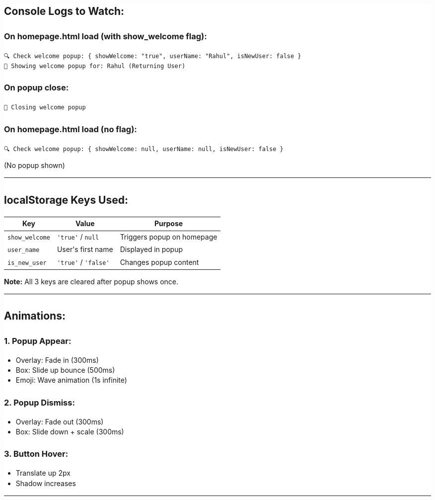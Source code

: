 ## Console Logs to Watch:

### On homepage.html load (with show_welcome flag):
```
🔍 Check welcome popup: { showWelcome: "true", userName: "Rahul", isNewUser: false }
👋 Showing welcome popup for: Rahul (Returning User)
```

### On popup close:
```
👋 Closing welcome popup
```

### On homepage.html load (no flag):
```
🔍 Check welcome popup: { showWelcome: null, userName: null, isNewUser: false }
```
(No popup shown)

---

## localStorage Keys Used:

| Key | Value | Purpose |
|-----|-------|---------|
| `show_welcome` | `'true'` / `null` | Triggers popup on homepage |
| `user_name` | User's first name | Displayed in popup |
| `is_new_user` | `'true'` / `'false'` | Changes popup content |

**Note:** All 3 keys are cleared after popup shows once.

---

## Animations:

### 1. Popup Appear:
- Overlay: Fade in (300ms)
- Box: Slide up bounce (500ms)
- Emoji: Wave animation (1s infinite)

### 2. Popup Dismiss:
- Overlay: Fade out (300ms)
- Box: Slide down + scale (300ms)

### 3. Button Hover:
- Translate up 2px
- Shadow increases

---